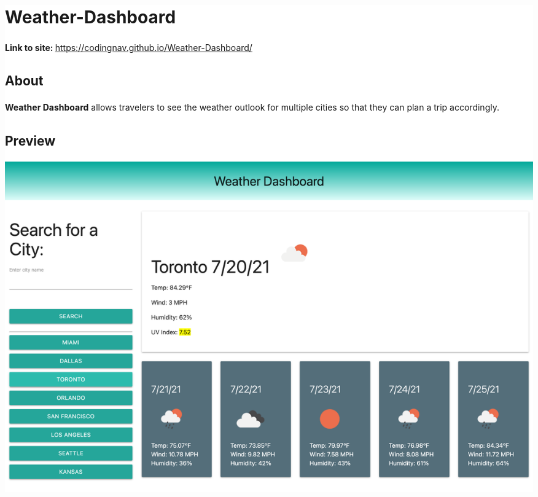 # Weather-Dashboard

<b> Link to site: </b> https://codingnav.github.io/Weather-Dashboard/

## About
<b>Weather Dashboard</b> allows travelers to see the weather outlook for multiple cities so that they can plan a trip accordingly.

## Preview
<img src="./assets/images/screenshot.png" alt="Website Screenshot" width="100%">
